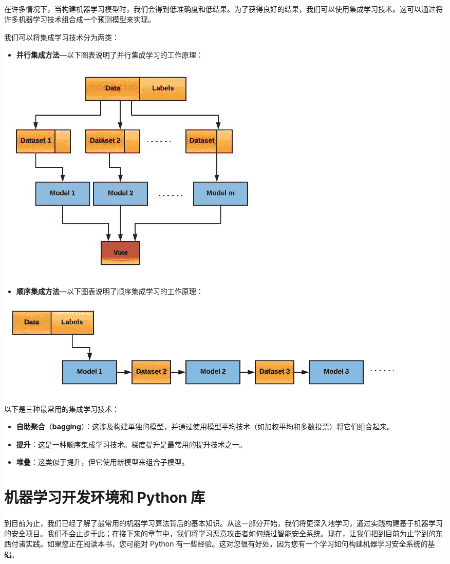 在许多情况下，当构建机器学习模型时，我们会得到低准确度和低结果。为了获得良好的结果，我们可以使用集成学习技术。这可以通过将许多机器学习技术组合成一个预测模型来实现。

我们可以将集成学习技术分为两类：

+   **并行集成方法**—以下图表说明了并行集成学习的工作原理：

![](img/00021.jpeg)

+   **顺序集成方法**—以下图表说明了顺序集成学习的工作原理：

![](img/00022.jpeg)

以下是三种最常用的集成学习技术：

+   **自助聚合**（**bagging**）：这涉及构建单独的模型，并通过使用模型平均技术（如加权平均和多数投票）将它们组合起来。

+   **提升**：这是一种顺序集成学习技术。梯度提升是最常用的提升技术之一。

+   **堆叠**：这类似于提升，但它使用新模型来组合子模型。

# 机器学习开发环境和 Python 库

到目前为止，我们已经了解了最常用的机器学习算法背后的基本知识。从这一部分开始，我们将更深入地学习，通过实践构建基于机器学习的安全项目。我们不会止步于此；在接下来的章节中，我们将学习恶意攻击者如何绕过智能安全系统。现在，让我们把到目前为止学到的东西付诸实践。如果您正在阅读本书，您可能对 Python 有一些经验。这对您很有好处，因为您有一个学习如何构建机器学习安全系统的基础。

